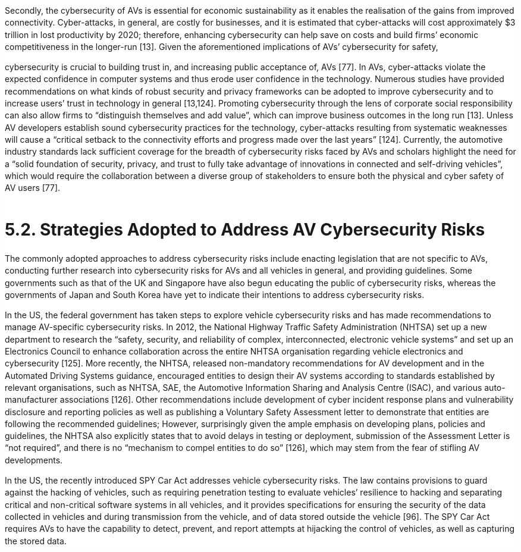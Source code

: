 Secondly, the cybersecurity of AVs is essential for economic sustainability as it enables the realisation of the gains from improved connectivity. Cyber-attacks, in general, are costly for businesses, and it is estimated that cyber-attacks will cost approximately $3 trillion in lost productivity by 2020; therefore, enhancing cybersecurity can help save on costs and build firms’ economic competitiveness in the longer-run [13]. Given the aforementioned implications of AVs’ cybersecurity for safety,

cybersecurity is crucial to building trust in, and increasing public acceptance of, AVs [77]. In AVs, cyber-attacks violate the expected confidence in computer systems and thus erode user confidence in the technology. Numerous studies have provided recommendations on what kinds of robust security and privacy frameworks can be adopted to improve cybersecurity and to increase users’ trust in technology in general [13,124]. Promoting cybersecurity through the lens of corporate social responsibility can also allow firms to “distinguish themselves and add value”, which can improve business outcomes in the long run [13]. Unless AV developers establish sound cybersecurity practices for the technology, cyber-attacks resulting from systematic weaknesses will cause a “critical setback to the connectivity efforts and progress made over the last years” [124]. Currently, the automotive industry standards lack sufficient coverage for the breadth of cybersecurity risks faced by AVs and scholars highlight the need for a “solid foundation of security, privacy, and trust to fully take advantage of innovations in connected and self-driving vehicles”, which would require the collaboration between a diverse group of stakeholders to ensure both the physical and cyber safety of AV users [77].

# 5.2. Strategies Adopted to Address AV Cybersecurity Risks

The commonly adopted approaches to address cybersecurity risks include enacting legislation that are not specific to AVs, conducting further research into cybersecurity risks for AVs and all vehicles in general, and providing guidelines. Some governments such as that of the UK and Singapore have also begun educating the public of cybersecurity risks, whereas the governments of Japan and South Korea have yet to indicate their intentions to address cybersecurity risks.

In the US, the federal government has taken steps to explore vehicle cybersecurity risks and has made recommendations to manage AV-specific cybersecurity risks. In 2012, the National Highway Traffic Safety Administration (NHTSA) set up a new department to research the “safety, security, and reliability of complex, interconnected, electronic vehicle systems” and set up an Electronics Council to enhance collaboration across the entire NHTSA organisation regarding vehicle electronics and cybersecurity [125]. More recently, the NHTSA, released non-mandatory recommendations for AV development and in the Automated Driving Systems guidance, encouraged entities to design their AV systems according to standards established by relevant organisations, such as NHTSA, SAE, the Automotive Information Sharing and Analysis Centre (ISAC), and various auto-manufacturer associations [126]. Other recommendations include development of cyber incident response plans and vulnerability disclosure and reporting policies as well as publishing a Voluntary Safety Assessment letter to demonstrate that entities are following the recommended guidelines; However, surprisingly given the ample emphasis on developing plans, policies and guidelines, the NHTSA also explicitly states that to avoid delays in testing or deployment, submission of the Assessment Letter is “not required”, and there is no “mechanism to compel entities to do so” [126], which may stem from the fear of stifling AV developments.

In the US, the recently introduced SPY Car Act addresses vehicle cybersecurity risks. The law contains provisions to guard against the hacking of vehicles, such as requiring penetration testing to evaluate vehicles’ resilience to hacking and separating critical and non-critical software systems in all vehicles, and it provides specifications for ensuring the security of the data collected in vehicles and during transmission from the vehicle, and of data stored outside the vehicle [96]. The SPY Car Act requires AVs to have the capability to detect, prevent, and report attempts at hijacking the control of vehicles, as well as capturing the stored data.
